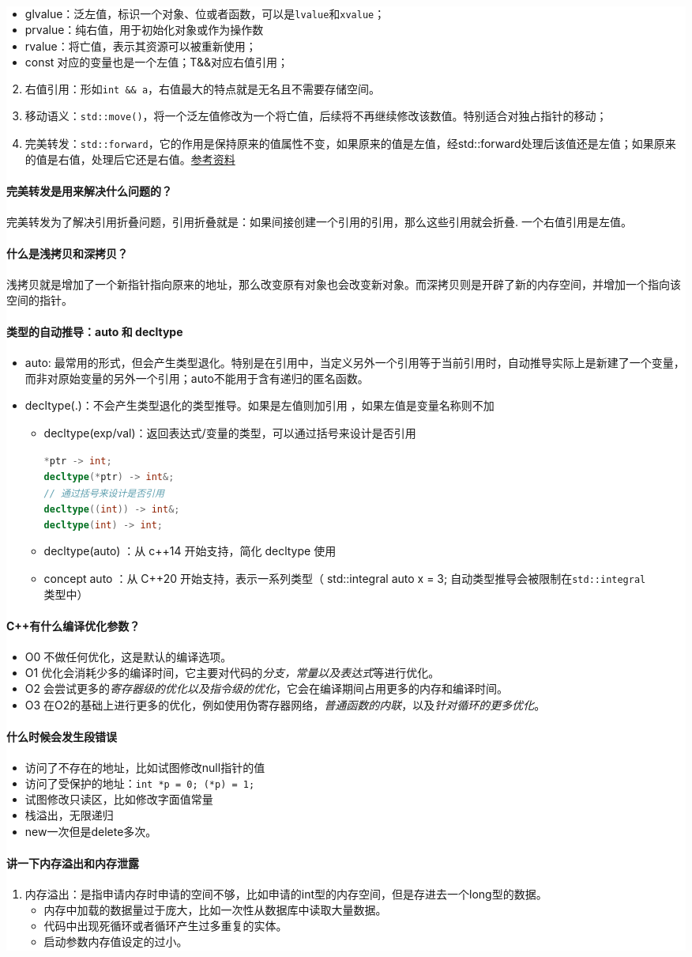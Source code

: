    + glvalue：泛左值，标识一个对象、位或者函数，可以是`lvalue`和`xvalue`；
   + prvalue：纯右值，用于初始化对象或作为操作数
   + rvalue：将亡值，表示其资源可以被重新使用；
   + const 对应的变量也是一个左值；T&&对应右值引用；

2. 右值引用：形如`int && a`，右值最大的特点就是无名且不需要存储空间。

3. 移动语义：`std::move()`，将一个泛左值修改为一个将亡值，后续将不再继续修改该数值。特别适合对独占指针的移动；

4. 完美转发：`std::forward`，它的作用是保持原来的值属性不变，如果原来的值是左值，经std::forward处理后该值还是左值；如果原来的值是右值，处理后它还是右值。[参考资料](https://zhuanlan.zhihu.com/p/161039484)

####  完美转发是用来解决什么问题的？

完美转发为了解决引用折叠问题，引用折叠就是：如果间接创建一个引用的引用，那么这些引用就会折叠. 一个右值引用是左值。

#### 什么是浅拷贝和深拷贝？

浅拷贝就是增加了一个新指针指向原来的地址，那么改变原有对象也会改变新对象。而深拷贝则是开辟了新的内存空间，并增加一个指向该空间的指针。

#### 类型的自动推导：auto 和 decltype 

+ auto: 最常用的形式，但会产生类型退化。特别是在引用中，当定义另外一个引用等于当前引用时，自动推导实际上是新建了一个变量，而非对原始变量的另外一个引用；auto不能用于含有递归的匿名函数。

+ decltype(.)：不会产生类型退化的类型推导。如果是左值则加引用 ，如果左值是变量名称则不加

  + decltype(exp/val)：返回表达式/变量的类型，可以通过括号来设计是否引用

    ```c++
    *ptr -> int;
    decltype(*ptr) -> int&;
    // 通过括号来设计是否引用
    decltype((int)) -> int&;
    decltype(int) -> int;
    ```

  + decltype(auto) ：从 c++14 开始支持，简化 decltype 使用

  + concept auto ：从 C++20 开始支持，表示一系列类型（ std::integral auto x = 3; 自动类型推导会被限制在`std::integral`类型中）

#### C++有什么编译优化参数？

+ O0 不做任何优化，这是默认的编译选项。
+ O1 优化会消耗少多的编译时间，它主要对代码的*分支，常量以及表达式*等进行优化。 
+ O2 会尝试更多的*寄存器级的优化以及指令级的优化*，它会在编译期间占用更多的内存和编译时间。 
+ O3 在O2的基础上进行更多的优化，例如使用伪寄存器网络，*普通函数的内联*，以及*针对循环的更多优化*。 

#### 什么时候会发生段错误

+ 访问了不存在的地址，比如试图修改null指针的值
+ 访问了受保护的地址：`int *p = 0; (*p) = 1;`
+ 试图修改只读区，比如修改字面值常量
+ 栈溢出，无限递归
+ new一次但是delete多次。

#### 讲一下内存溢出和内存泄露

1. 内存溢出：是指申请内存时申请的空间不够，比如申请的int型的内存空间，但是存进去一个long型的数据。
   + 内存中加载的数据量过于庞大，比如一次性从数据库中读取大量数据。
   + 代码中出现死循环或者循环产生过多重复的实体。
   + 启动参数内存值设定的过小。
